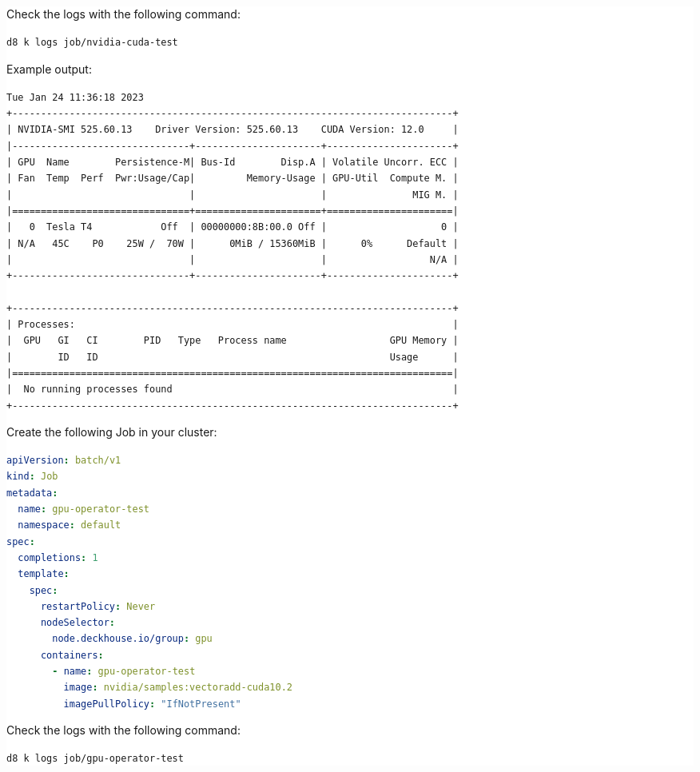 Check the logs with the following command:

```shell
d8 k logs job/nvidia-cuda-test
```

Example output:

```console
Tue Jan 24 11:36:18 2023
+-----------------------------------------------------------------------------+
| NVIDIA-SMI 525.60.13    Driver Version: 525.60.13    CUDA Version: 12.0     |
|-------------------------------+----------------------+----------------------+
| GPU  Name        Persistence-M| Bus-Id        Disp.A | Volatile Uncorr. ECC |
| Fan  Temp  Perf  Pwr:Usage/Cap|         Memory-Usage | GPU-Util  Compute M. |
|                               |                      |               MIG M. |
|===============================+======================+======================|
|   0  Tesla T4            Off  | 00000000:8B:00.0 Off |                    0 |
| N/A   45C    P0    25W /  70W |      0MiB / 15360MiB |      0%      Default |
|                               |                      |                  N/A |
+-------------------------------+----------------------+----------------------+

+-----------------------------------------------------------------------------+
| Processes:                                                                  |
|  GPU   GI   CI        PID   Type   Process name                  GPU Memory |
|        ID   ID                                                   Usage      |
|=============================================================================|
|  No running processes found                                                 |
+-----------------------------------------------------------------------------+
```

Create the following Job in your cluster:

```yaml
apiVersion: batch/v1
kind: Job
metadata:
  name: gpu-operator-test
  namespace: default
spec:
  completions: 1
  template:
    spec:
      restartPolicy: Never
      nodeSelector:
        node.deckhouse.io/group: gpu
      containers:
        - name: gpu-operator-test
          image: nvidia/samples:vectoradd-cuda10.2
          imagePullPolicy: "IfNotPresent"
```

Check the logs with the following command:

```shell
d8 k logs job/gpu-operator-test
```
